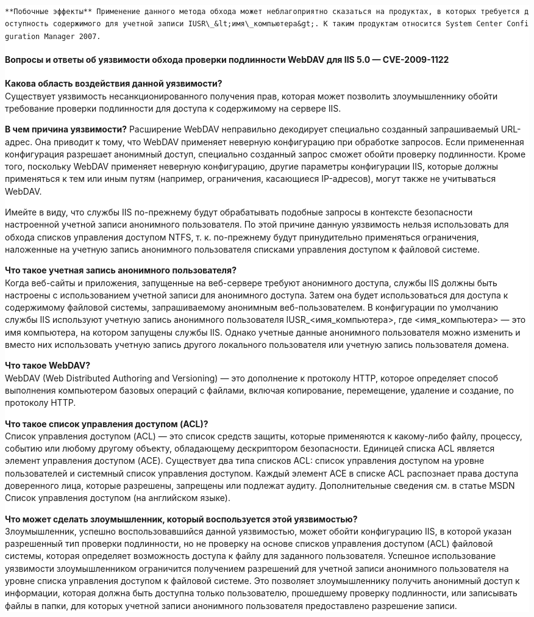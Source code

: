     **Побочные эффекты** Применение данного метода обхода может неблагоприятно сказаться на продуктах, в которых требуется доступность содержимого для учетной записи IUSR\_&lt;имя\_компьютера&gt;. К таким продуктам относится System Center Configuration Manager 2007.
  
#### Вопросы и ответы об уязвимости обхода проверки подлинности WebDAV для IIS 5.0 — CVE-2009-1122
  
**Какова область воздействия данной уязвимости?**    
Существует уязвимость несанкционированного получения прав, которая может позволить злоумышленнику обойти требование проверки подлинности для доступа к содержимому на сервере IIS.
  
**В чем причина уязвимости?** Расширение WebDAV неправильно декодирует специально созданный запрашиваемый URL-адрес. Она приводит к тому, что WebDAV применяет неверную конфигурацию при обработке запросов. Если примененная конфигурация разрешает анонимный доступ, специально созданный запрос сможет обойти проверку подлинности. Кроме того, поскольку WebDAV применяет неверную конфигурацию, другие параметры конфигурации IIS, которые должны применяться к тем или иным путям (например, ограничения, касающиеся IP-адресов), могут также не учитываться WebDAV.
  
Имейте в виду, что службы IIS по-прежнему будут обрабатывать подобные запросы в контексте безопасности настроенной учетной записи анонимного пользователя. По этой причине данную уязвимость нельзя использовать для обхода списков управления доступом NTFS, т. к. по-прежнему будут принудительно применяться ограничения, наложенные на учетную запись анонимного пользователя списками управления доступом к файловой системе.
  
**Что такое учетная запись анонимного пользователя?**    
Когда веб-сайты и приложения, запущенные на веб-сервере требуют анонимного доступа, службы IIS должны быть настроены с использованием учетной записи для анонимного доступа. Затем она будет использоваться для доступа к содержимому файловой системы, запрашиваемому анонимным веб-пользователем. В конфигурации по умолчанию службы IIS используют учетную запись анонимного пользователя IUSR\_&lt;имя\_компьютера&gt;, где &lt;имя\_компьютера&gt; — это имя компьютера, на котором запущены службы IIS. Однако учетные данные анонимного пользователя можно изменить и вместо них использовать учетную запись другого локального пользователя или учетную запись пользователя домена.
  
**Что такое WebDAV?**    
WebDAV (Web Distributed Authoring and Versioning) — это дополнение к протоколу HTTP, которое определяет способ выполнения компьютером базовых операций с файлами, включая копирование, перемещение, удаление и создание, по протоколу HTTP.
  
**Что такое список управления доступом (ACL)?**    
Список управления доступом (ACL) — это список средств защиты, которые применяются к какому-либо файлу, процессу, событию или любому другому объекту, обладающему дескриптором безопасности. Единицей списка ACL является элемент управления доступом (ACE). Существует два типа списков ACL: список управления доступом на уровне пользователей и системный список управления доступом. Каждый элемент ACE в списке ACL распознает права доступа доверенного лица, которые разрешены, запрещены или подлежат аудиту. Дополнительные сведения см. в статье MSDN Список управления доступом (на английском языке).
  
**Что может сделать злоумышленник, который воспользуется этой уязвимостью?**    
Злоумышленник, успешно воспользовавшийся данной уязвимостью, может обойти конфигурацию IIS, в которой указан разрешенный тип проверки подлинности, но не проверку на основе списков управления доступом (ACL) файловой системы, которая определяет возможность доступа к файлу для заданного пользователя. Успешное использование уязвимости злоумышленником ограничится получением разрешений для учетной записи анонимного пользователя на уровне списка управления доступом к файловой системе. Это позволяет злоумышленнику получить анонимный доступ к информации, которая должна быть доступна только пользователю, прошедшему проверку подлинности, или записывать файлы в папки, для которых учетной записи анонимного пользователя предоставлено разрешение записи.
  